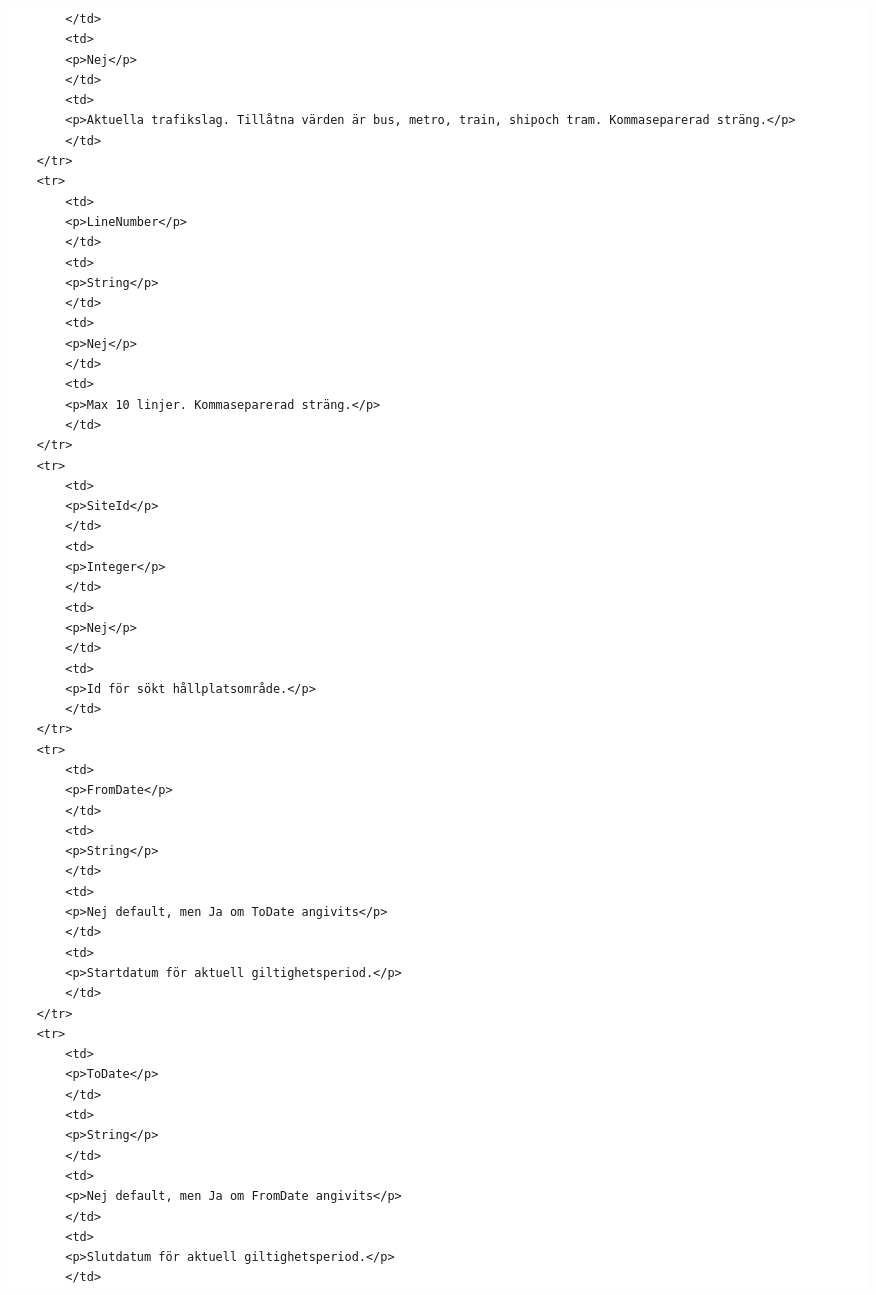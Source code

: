 			</td>
			<td>
			<p>Nej</p>
			</td>
			<td>
			<p>Aktuella trafikslag. Tillåtna värden är bus, metro, train, shipoch tram. Kommaseparerad sträng.</p>
			</td>
		</tr>
		<tr>
			<td>
			<p>LineNumber</p>
			</td>
			<td>
			<p>String</p>
			</td>
			<td>
			<p>Nej</p>
			</td>
			<td>
			<p>Max 10 linjer. Kommaseparerad sträng.</p>
			</td>
		</tr>
		<tr>
			<td>
			<p>SiteId</p>
			</td>
			<td>
			<p>Integer</p>
			</td>
			<td>
			<p>Nej</p>
			</td>
			<td>
			<p>Id för sökt hållplatsområde.</p>
			</td>
		</tr>
		<tr>
			<td>
			<p>FromDate</p>
			</td>
			<td>
			<p>String</p>
			</td>
			<td>
			<p>Nej default, men Ja om ToDate angivits</p>
			</td>
			<td>
			<p>Startdatum för aktuell giltighetsperiod.</p>
			</td>
		</tr>
		<tr>
			<td>
			<p>ToDate</p>
			</td>
			<td>
			<p>String</p>
			</td>
			<td>
			<p>Nej default, men Ja om FromDate angivits</p>
			</td>
			<td>
			<p>Slutdatum för aktuell giltighetsperiod.</p>
			</td>